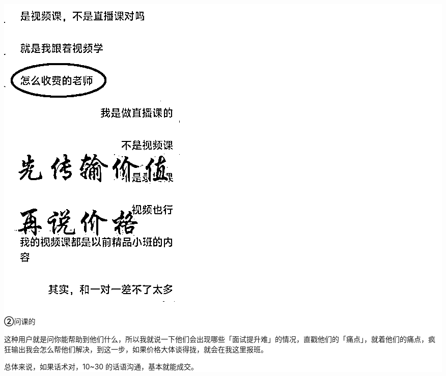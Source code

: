 ![](img/zhishi-fufei_3437.png)

**②**问课的

这种用户就是问你能帮助到他们什么，所以我就说一下他们会出现哪些「面试提升难」的情况，直戳他们的「痛点」，就着他们的痛点，疯狂输出我会怎么帮他们解决，到这一步，如果价格大体谈得拢，就会在我这里报班。

总体来说，如果话术对，10~30 的话语沟通，基本就能成交。

 

 

